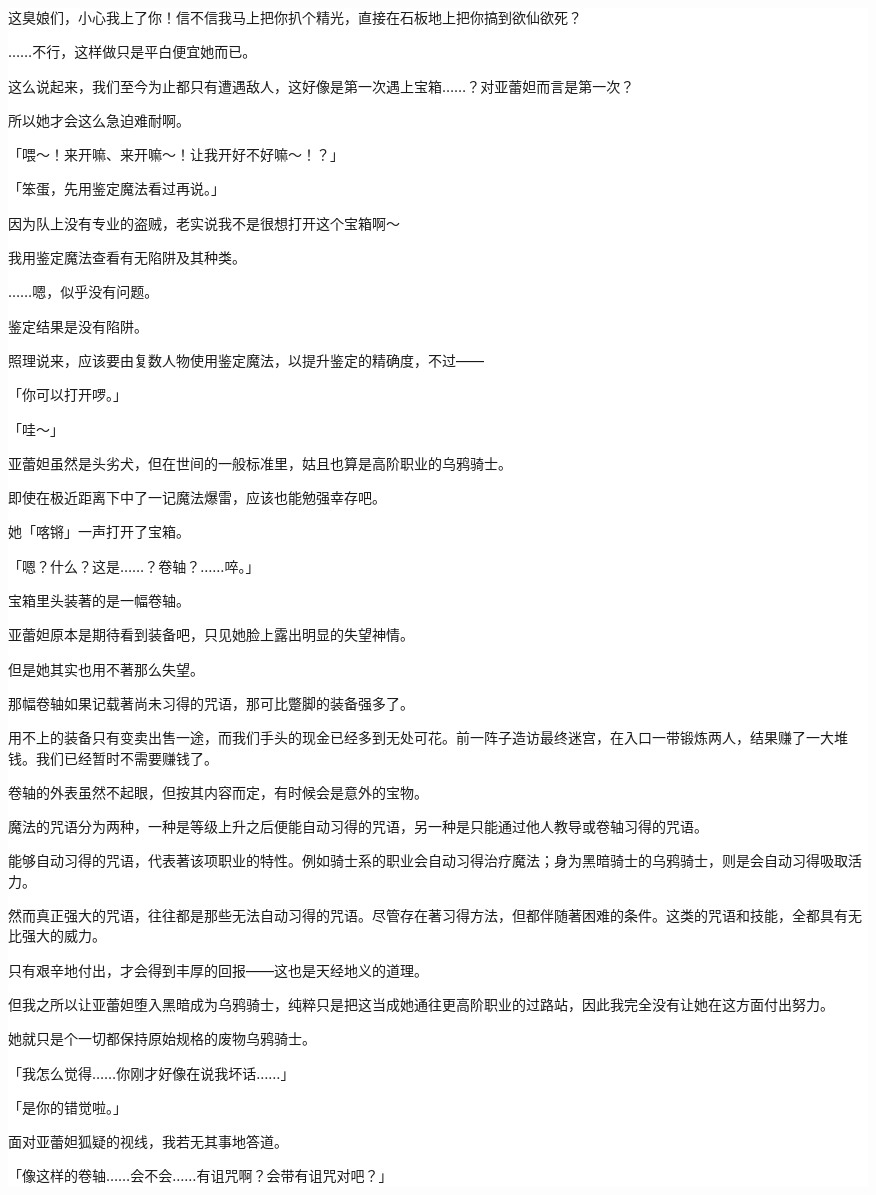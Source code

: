 这臭娘们，小心我上了你！信不信我马上把你扒个精光，直接在石板地上把你搞到欲仙欲死？

……不行，这样做只是平白便宜她而已。

这么说起来，我们至今为止都只有遭遇敌人，这好像是第一次遇上宝箱……？对亚蕾妲而言是第一次？

所以她才会这么急迫难耐啊。

「喂～！来开嘛、来开嘛～！让我开好不好嘛～！？」

「笨蛋，先用鉴定魔法看过再说。」

因为队上没有专业的盗贼，老实说我不是很想打开这个宝箱啊～

我用鉴定魔法查看有无陷阱及其种类。

……嗯，似乎没有问题。

鉴定结果是没有陷阱。

照理说来，应该要由复数人物使用鉴定魔法，以提升鉴定的精确度，不过——

「你可以打开啰。」

「哇～」

亚蕾妲虽然是头劣犬，但在世间的一般标准里，姑且也算是高阶职业的乌鸦骑士。

即使在极近距离下中了一记魔法爆雷，应该也能勉强幸存吧。

她「喀锵」一声打开了宝箱。

「嗯？什么？这是……？卷轴？……啐。」

宝箱里头装著的是一幅卷轴。

亚蕾妲原本是期待看到装备吧，只见她脸上露出明显的失望神情。

但是她其实也用不著那么失望。

那幅卷轴如果记载著尚未习得的咒语，那可比蹩脚的装备强多了。

用不上的装备只有变卖出售一途，而我们手头的现金已经多到无处可花。前一阵子造访最终迷宫，在入口一带锻炼两人，结果赚了一大堆钱。我们已经暂时不需要赚钱了。

卷轴的外表虽然不起眼，但按其内容而定，有时候会是意外的宝物。

魔法的咒语分为两种，一种是等级上升之后便能自动习得的咒语，另一种是只能通过他人教导或卷轴习得的咒语。

能够自动习得的咒语，代表著该项职业的特性。例如骑士系的职业会自动习得治疗魔法；身为黑暗骑士的乌鸦骑士，则是会自动习得吸取活力。

然而真正强大的咒语，往往都是那些无法自动习得的咒语。尽管存在著习得方法，但都伴随著困难的条件。这类的咒语和技能，全都具有无比强大的威力。

只有艰辛地付出，才会得到丰厚的回报——这也是天经地义的道理。

但我之所以让亚蕾妲堕入黑暗成为乌鸦骑士，纯粹只是把这当成她通往更高阶职业的过路站，因此我完全没有让她在这方面付出努力。

她就只是个一切都保持原始规格的废物乌鸦骑士。

「我怎么觉得……你刚才好像在说我坏话……」

「是你的错觉啦。」

面对亚蕾妲狐疑的视线，我若无其事地答道。

「像这样的卷轴……会不会……有诅咒啊？会带有诅咒对吧？」
